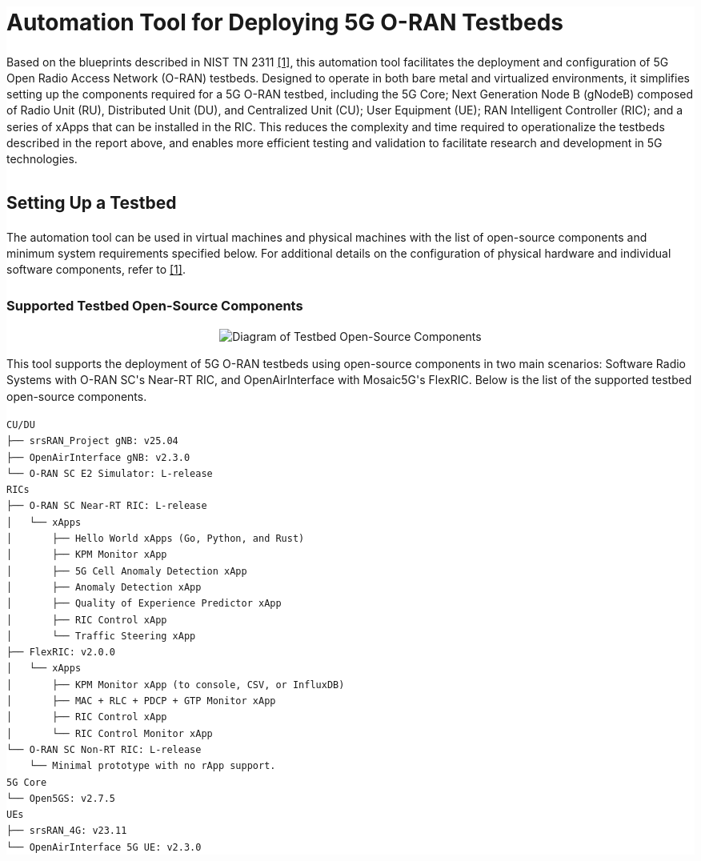 # Automation Tool for Deploying 5G O-RAN Testbeds

Based on the blueprints described in NIST TN 2311 [[1]][nist-tn-2311], this automation tool facilitates the deployment and configuration of 5G Open Radio Access Network (O-RAN) testbeds. Designed to operate in both bare metal and virtualized environments, it simplifies setting up the components required for a 5G O-RAN testbed, including the 5G Core; Next Generation Node B (gNodeB) composed of Radio Unit (RU), Distributed Unit (DU), and Centralized Unit (CU); User Equipment (UE); RAN Intelligent Controller (RIC); and a series of xApps that can be installed in the RIC. This reduces the complexity and time required to operationalize the testbeds described in the report above, and enables more efficient testing and validation to facilitate research and development in 5G technologies.

## Setting Up a Testbed

The automation tool can be used in virtual machines and physical machines with the list of open-source components and minimum system requirements specified below. For additional details on the configuration of physical hardware and individual software components, refer to [[1]][nist-tn-2311].

### Supported Testbed Open-Source Components

<p align="center">
  <picture>
    <source media="(prefers-color-scheme: light)" srcset="./Images/Architecture_Light.svg">
    <source media="(prefers-color-scheme: dark)" srcset="./Images/Architecture_Dark.svg">
    <img alt="Diagram of Testbed Open-Source Components" width="70%">
  </picture>
</p>

This tool supports the deployment of 5G O-RAN testbeds using open-source components in two main scenarios: Software Radio Systems with O-RAN SC's Near-RT RIC, and OpenAirInterface with Mosaic5G's FlexRIC. Below is the list of the supported testbed open-source components.

```text
CU/DU
├── srsRAN_Project gNB: v25.04
├── OpenAirInterface gNB: v2.3.0
└── O-RAN SC E2 Simulator: L-release
RICs
├── O-RAN SC Near-RT RIC: L-release
│   └── xApps
│       ├── Hello World xApps (Go, Python, and Rust)
│       ├── KPM Monitor xApp
│       ├── 5G Cell Anomaly Detection xApp
│       ├── Anomaly Detection xApp
│       ├── Quality of Experience Predictor xApp
│       ├── RIC Control xApp
│       └── Traffic Steering xApp
├── FlexRIC: v2.0.0
│   └── xApps
│       ├── KPM Monitor xApp (to console, CSV, or InfluxDB)
│       ├── MAC + RLC + PDCP + GTP Monitor xApp
│       ├── RIC Control xApp
│       └── RIC Control Monitor xApp
└── O-RAN SC Non-RT RIC: L-release
    └── Minimal prototype with no rApp support.
5G Core
└── Open5GS: v2.7.5
UEs
├── srsRAN_4G: v23.11
└── OpenAirInterface 5G UE: v2.3.0
```


[nist-tn-2311]: https://doi.org/10.6028/NIST.TN.2311
[gh-ota]: https://github.com/USNISTGOV/O-RAN-Testbed-Automation/releases
[gh-readme]: README.md
[gh-5gcore]: 5G_Core_Network/README.md
[gh-gnodeb]: Next_Generation_Node_B/README.md
[gh-ue]: User_Equipment/README.md
[gh-nearrtric]: RAN_Intelligent_Controllers/Near-Real-Time-RIC/README.md
[gh-nonrtric]: RAN_Intelligent_Controllers/Non-Real-Time-RIC/README.md
[gh-oai]: OpenAirInterface_Testbed/README.md
[gh-oaignb]: OpenAirInterface_Testbed/Next_Generation_Node_B/README.md
[gh-oaiue]: OpenAirInterface_Testbed/User_Equipment/README.md
[gh-flexric]: OpenAirInterface_Testbed/RAN_Intelligent_Controllers/Flexible-RIC/README.md
[nist-wnd]: https://www.nist.gov/ctl/Wireless-Networks-Division
[nist-oran]: https://www.nist.gov/programs-projects/Open-RAN-Research-NIST
[gh-nsd]: ./NIST%20Software%20Disclaimer.md
[gh-license]: ./LICENSE